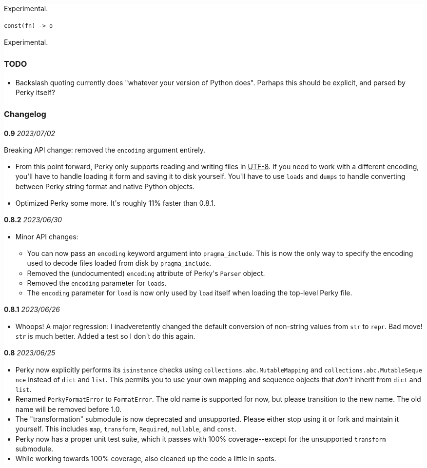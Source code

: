 Experimental.

`const(fn) -> o`

Experimental.


### TODO

* Backslash quoting currently does "whatever your version of Python does".  Perhaps this should be explicit, and parsed by Perky itself?

### Changelog

**0.9** *2023/07/02*

Breaking API change: removed the `encoding` argument entirely.

* From this point forward, Perky only supports reading and
  writing files in
  [UTF-8](https://en.wikipedia.org/wiki/UTF-8).
  If you need to work with a different encoding, you'll have
  to handle loading it form and saving it to disk yourself.
  You'll have to use `loads` and `dumps` to handle converting
  between Perky string format and native Python objects.

* Optimized Perky some more.  It's roughly 11% faster than 0.8.1.

**0.8.2** *2023/06/30*

* Minor API changes:

  - You can now pass an `encoding` keyword argument
    into `pragma_include`.  This is now the only way
    to specify the encoding used to decode files
    loaded from disk by `pragma_include`.
  - Removed the (undocumented) `encoding` attribute
    of Perky's `Parser` object.
  - Removed the `encoding` parameter for `loads`.
  - The `encoding` parameter for `load` is now only
    used by `load` itself when loading the top-level
    Perky file.

**0.8.1** *2023/06/26*

* Whoops!  A major regression: I inadveretently changed the default
  conversion of non-string values from `str` to `repr`.  Bad move!
  `str` is much better.  Added a test so I don't do this again.

**0.8** *2023/06/25*

* Perky now explicitly performs its `isinstance` checks using
  `collections.abc.MutableMapping` and `collections.abc.MutableSequence`
  instead of `dict` and `list`.  This permits you to use
  your own mapping and sequence objects that *don't* inherit from
  `dict` and `list`.
* Renamed `PerkyFormatError` to `FormatError`.  The old name is
  supported for now, but please transition to the new name.
  The old name will be removed before 1.0.
* The "transformation" submodule is now deprecated and unsupported.
  Please either stop using it or fork and maintain it yourself.
  This includes `map`, `transform`, `Required`,
  `nullable`, and `const`.
* Perky now has a proper unit test suite, which it passes with 100%
  coverage--except for the unsupported `transform` submodule.
* While working towards 100% coverage, also cleaned up the code
  a little in spots.
